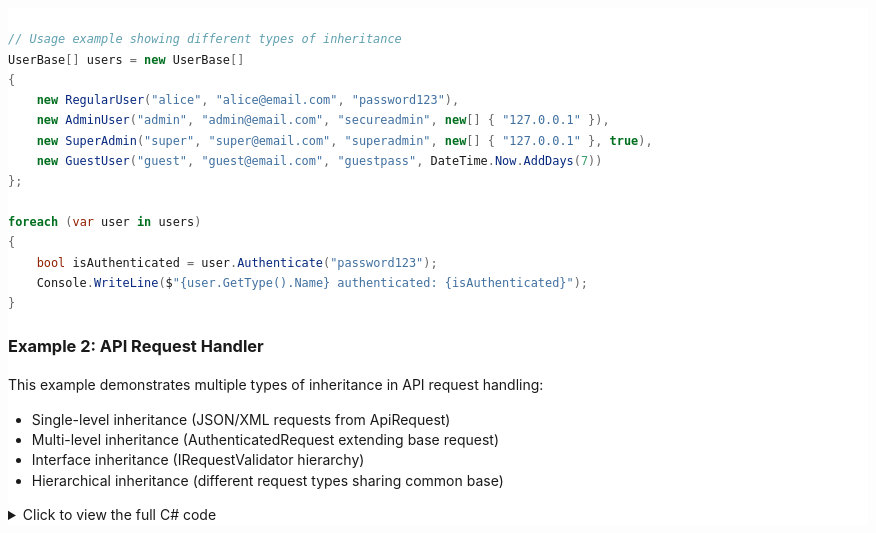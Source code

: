 ```csharp

// Usage example showing different types of inheritance
UserBase[] users = new UserBase[]
{
    new RegularUser("alice", "alice@email.com", "password123"),
    new AdminUser("admin", "admin@email.com", "secureadmin", new[] { "127.0.0.1" }),
    new SuperAdmin("super", "super@email.com", "superadmin", new[] { "127.0.0.1" }, true),
    new GuestUser("guest", "guest@email.com", "guestpass", DateTime.Now.AddDays(7))
};

foreach (var user in users)
{
    bool isAuthenticated = user.Authenticate("password123");
    Console.WriteLine($"{user.GetType().Name} authenticated: {isAuthenticated}");
}
```
</details>

### Example 2: API Request Handler
This example demonstrates multiple types of inheritance in API request handling:
- Single-level inheritance (JSON/XML requests from ApiRequest)
- Multi-level inheritance (AuthenticatedRequest extending base request)
- Interface inheritance (IRequestValidator hierarchy)
- Hierarchical inheritance (different request types sharing common base)

<details>
<summary>Click to view the full C# code</summary>
<br/>

```csharp
// Interface hierarchy for request validation
public interface IRequestValidator
{
    Task Validate();
}

public interface IBodyValidator : IRequestValidator
{
    Task ValidateBody();
}

public interface IHeaderValidator : IRequestValidator
{
    Task ValidateHeaders();
}

// Base class for all API requests
public abstract class ApiRequest
{
    private readonly Dictionary<string, string> _headers;
    private string _endpoint;
    private string _method;

    protected string Endpoint
    {
        get => _endpoint;
        set
        {
            if (string.IsNullOrWhiteSpace(value))
                throw new ArgumentException("Endpoint cannot be empty");
            _endpoint = value.Trim();
        }
    }

```